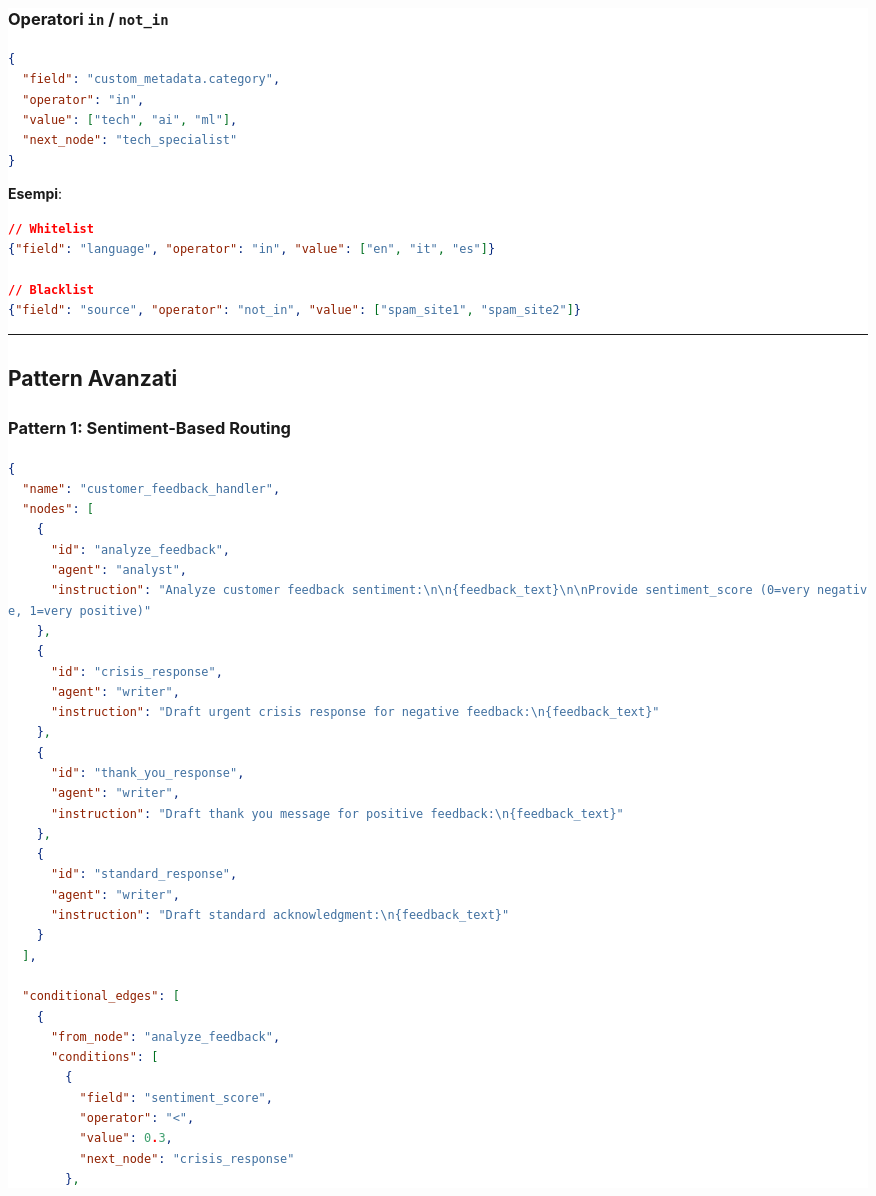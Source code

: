 
### Operatori `in` / `not_in`

```json
{
  "field": "custom_metadata.category",
  "operator": "in",
  "value": ["tech", "ai", "ml"],
  "next_node": "tech_specialist"
}
```

**Esempi**:

```json
// Whitelist
{"field": "language", "operator": "in", "value": ["en", "it", "es"]}

// Blacklist
{"field": "source", "operator": "not_in", "value": ["spam_site1", "spam_site2"]}
```

---

## Pattern Avanzati

### Pattern 1: Sentiment-Based Routing

```json
{
  "name": "customer_feedback_handler",
  "nodes": [
    {
      "id": "analyze_feedback",
      "agent": "analyst",
      "instruction": "Analyze customer feedback sentiment:\n\n{feedback_text}\n\nProvide sentiment_score (0=very negative, 1=very positive)"
    },
    {
      "id": "crisis_response",
      "agent": "writer",
      "instruction": "Draft urgent crisis response for negative feedback:\n{feedback_text}"
    },
    {
      "id": "thank_you_response",
      "agent": "writer",
      "instruction": "Draft thank you message for positive feedback:\n{feedback_text}"
    },
    {
      "id": "standard_response",
      "agent": "writer",
      "instruction": "Draft standard acknowledgment:\n{feedback_text}"
    }
  ],

  "conditional_edges": [
    {
      "from_node": "analyze_feedback",
      "conditions": [
        {
          "field": "sentiment_score",
          "operator": "<",
          "value": 0.3,
          "next_node": "crisis_response"
        },
```
